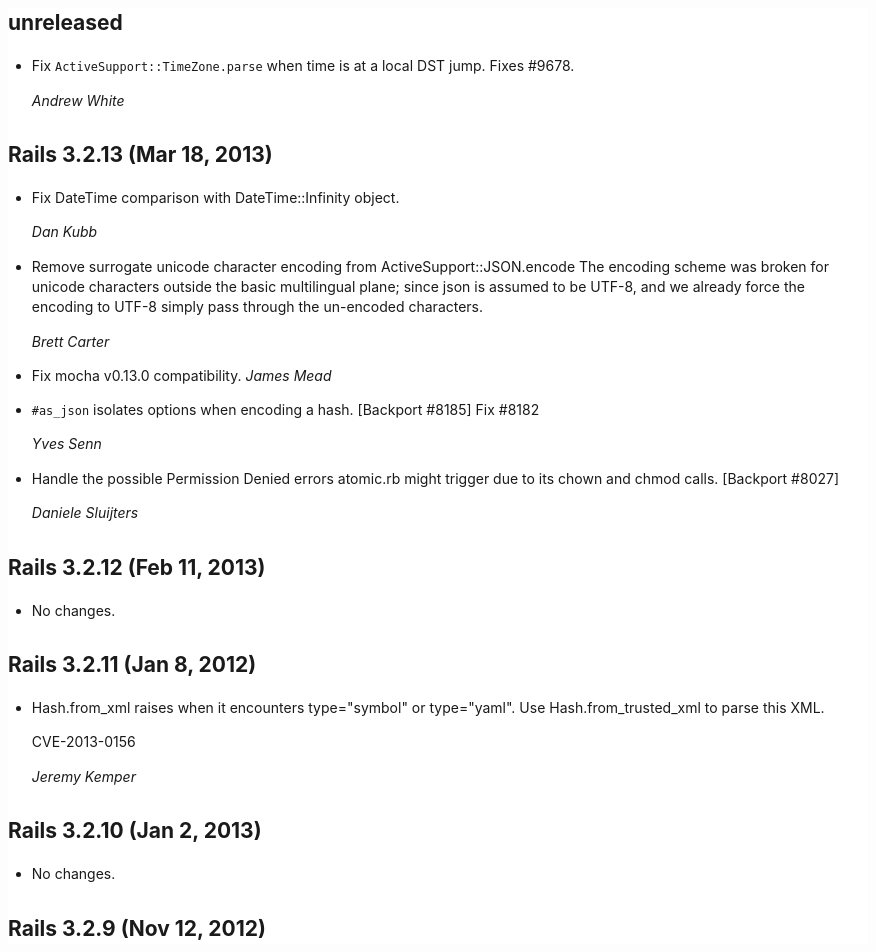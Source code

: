 ## unreleased ##

*   Fix `ActiveSupport::TimeZone.parse` when time is at a local DST jump.
    Fixes #9678.

    *Andrew White*


## Rails 3.2.13 (Mar 18, 2013) ##


*   Fix DateTime comparison with DateTime::Infinity object.

    *Dan Kubb*

*   Remove surrogate unicode character encoding from ActiveSupport::JSON.encode
    The encoding scheme was broken for unicode characters outside the basic
    multilingual plane; since json is assumed to be UTF-8, and we already force the
    encoding to UTF-8 simply pass through the un-encoded characters.

    *Brett Carter*

*   Fix mocha v0.13.0 compatibility. *James Mead*

*   `#as_json` isolates options when encoding a hash. [Backport #8185]
    Fix #8182

    *Yves Senn*

*   Handle the possible Permission Denied errors atomic.rb might trigger due to
    its chown and chmod calls. [Backport #8027]

    *Daniele Sluijters*


## Rails 3.2.12 (Feb 11, 2013) ##

*   No changes.


## Rails 3.2.11 (Jan 8, 2012) ##

*   Hash.from_xml raises when it encounters type="symbol" or type="yaml".
    Use Hash.from_trusted_xml to parse this XML.

    CVE-2013-0156

    *Jeremy Kemper*


## Rails 3.2.10 (Jan 2, 2013) ##

*   No changes.


## Rails 3.2.9 (Nov 12, 2012) ##
